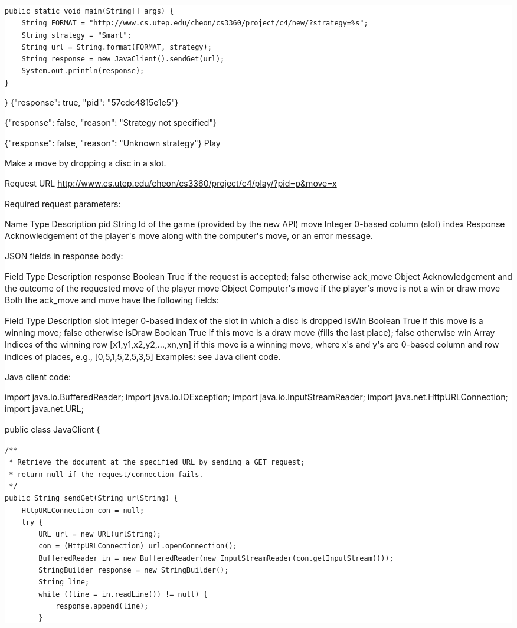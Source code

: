     public static void main(String[] args) {
        String FORMAT = "http://www.cs.utep.edu/cheon/cs3360/project/c4/new/?strategy=%s";
        String strategy = "Smart";
        String url = String.format(FORMAT, strategy);
        String response = new JavaClient().sendGet(url);
        System.out.println(response);
    }
}
{"response": true, "pid": "57cdc4815e1e5"}

{"response": false, "reason": "Strategy not specified"}

{"response": false, "reason": "Unknown strategy"}
Play

Make a move by dropping a disc in a slot.

Request URL
http://www.cs.utep.edu/cheon/cs3360/project/c4/play/?pid=p&move=x

Required request parameters:

Name	Type	Description
pid	String	Id of the game (provided by the new API)
move	Integer	0-based column (slot) index
Response
Acknowledgement of the player's move along with the computer's move, or an error message.

JSON fields in response body:

Field	Type	Description
response	Boolean	True if the request is accepted; false otherwise
ack_move	Object	Acknowledgement and the outcome of the requested move of the player
move	Object	Computer's move if the player's move is not a win or draw move
Both the ack_move and move have the following fields:

Field	Type	Description
slot	Integer	0-based index of the slot in which a disc is dropped
isWin	Boolean	True if this move is a winning move; false otherwise
isDraw	Boolean	True if this move is a draw move (fills the last place); false otherwise
win	Array	Indices of the winning row [x1,y1,x2,y2,...,xn,yn] if this move is a winning move, where x's and y's are 0-based column and row indices of places, e.g., [0,5,1,5,2,5,3,5]
Examples: see Java client code.

Java client code:

import java.io.BufferedReader;
import java.io.IOException;
import java.io.InputStreamReader;
import java.net.HttpURLConnection;
import java.net.URL;

public class JavaClient {

    /**
     * Retrieve the document at the specified URL by sending a GET request; 
     * return null if the request/connection fails.
     */
    public String sendGet(String urlString) {
        HttpURLConnection con = null;
        try {
            URL url = new URL(urlString);
            con = (HttpURLConnection) url.openConnection();
            BufferedReader in = new BufferedReader(new InputStreamReader(con.getInputStream()));
            StringBuilder response = new StringBuilder();
            String line;
            while ((line = in.readLine()) != null) {
                response.append(line);
            }
